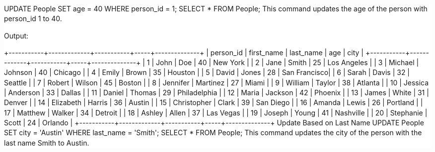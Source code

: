 UPDATE People
SET age = 40
WHERE person_id = 1;
SELECT \* FROM People;
This command updates the age of the person with person_id 1 to 40.

Output:

+-----------+-------------+-----------+-----+--------------+
| person_id | first_name | last_name | age | city |
+-----------+-------------+-----------+-----+--------------+
| 1 | John | Doe | 40 | New York |
| 2 | Jane | Smith | 25 | Los Angeles |
| 3 | Michael | Johnson | 40 | Chicago |
| 4 | Emily | Brown | 35 | Houston |
| 5 | David | Jones | 28 | San Francisco|
| 6 | Sarah | Davis | 32 | Seattle |
| 7 | Robert | Wilson | 45 | Boston |
| 8 | Jennifer | Martinez | 27 | Miami |
| 9 | William | Taylor | 38 | Atlanta |
| 10 | Jessica | Anderson | 33 | Dallas |
| 11 | Daniel | Thomas | 29 | Philadelphia |
| 12 | Maria | Jackson | 42 | Phoenix |
| 13 | James | White | 31 | Denver |
| 14 | Elizabeth | Harris | 36 | Austin |
| 15 | Christopher | Clark | 39 | San Diego |
| 16 | Amanda | Lewis | 26 | Portland |
| 17 | Matthew | Walker | 34 | Detroit |
| 18 | Ashley | Allen | 37 | Las Vegas |
| 19 | Joseph | Young | 41 | Nashville |
| 20 | Stephanie | Scott | 24 | Orlando |
+-----------+-------------+-----------+-----+--------------+
Update Based on Last Name
UPDATE People
SET city = 'Austin'
WHERE last_name = 'Smith';
SELECT \* FROM People;
This command updates the city of the person with the last name Smith to Austin.
